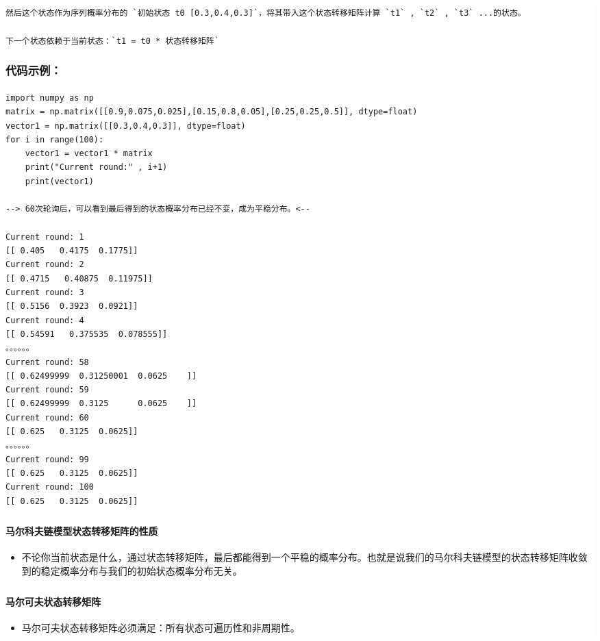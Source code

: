 
    然后这个状态作为序列概率分布的 `初始状态 t0 [0.3,0.4,0.3]`，将其带入这个状态转移矩阵计算 `t1` , `t2` , `t3` ...的状态。

    下一个状态依赖于当前状态：`t1 = t0 * 状态转移矩阵`


### 代码示例：

    import numpy as np
    matrix = np.matrix([[0.9,0.075,0.025],[0.15,0.8,0.05],[0.25,0.25,0.5]], dtype=float)
    vector1 = np.matrix([[0.3,0.4,0.3]], dtype=float)
    for i in range(100):
        vector1 = vector1 * matrix
        print("Current round:" , i+1)
        print(vector1)

    --> 60次轮询后，可以看到最后得到的状态概率分布已经不变，成为平稳分布。<--

    Current round: 1
    [[ 0.405   0.4175  0.1775]]
    Current round: 2
    [[ 0.4715   0.40875  0.11975]]
    Current round: 3
    [[ 0.5156  0.3923  0.0921]]
    Current round: 4
    [[ 0.54591   0.375535  0.078555]]
    。。。。。。
    Current round: 58
    [[ 0.62499999  0.31250001  0.0625    ]]
    Current round: 59
    [[ 0.62499999  0.3125      0.0625    ]]
    Current round: 60
    [[ 0.625   0.3125  0.0625]]
    。。。。。。
    Current round: 99
    [[ 0.625   0.3125  0.0625]]
    Current round: 100
    [[ 0.625   0.3125  0.0625]]



### `马尔科夫链模型状态转移矩阵的性质`

* 不论你当前状态是什么，通过状态转移矩阵，最后都能得到一个平稳的概率分布。也就是说我们的马尔科夫链模型的状态转移矩阵收敛到的稳定概率分布与我们的初始状态概率分布无关。


### `马尔可夫状态转移矩阵`

* 马尔可夫状态转移矩阵必须满足：所有状态可遍历性和非周期性。
